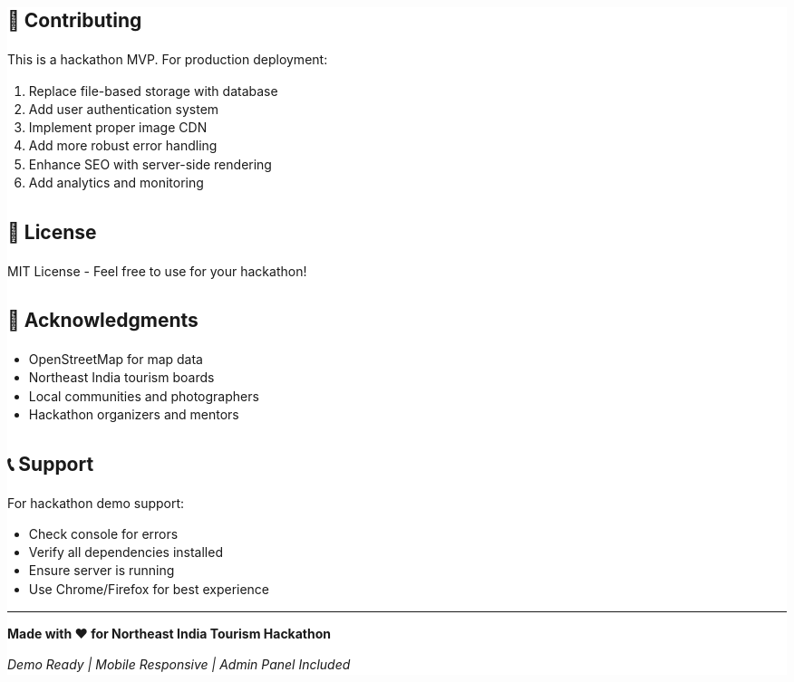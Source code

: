 ## 🤝 Contributing

This is a hackathon MVP. For production deployment:

1. Replace file-based storage with database
2. Add user authentication system
3. Implement proper image CDN
4. Add more robust error handling
5. Enhance SEO with server-side rendering
6. Add analytics and monitoring

## 📄 License

MIT License - Feel free to use for your hackathon!

## 🙏 Acknowledgments

- OpenStreetMap for map data
- Northeast India tourism boards
- Local communities and photographers
- Hackathon organizers and mentors

## 📞 Support

For hackathon demo support:
- Check console for errors
- Verify all dependencies installed
- Ensure server is running
- Use Chrome/Firefox for best experience

---

**Made with ❤️ for Northeast India Tourism Hackathon**

*Demo Ready | Mobile Responsive | Admin Panel Included*